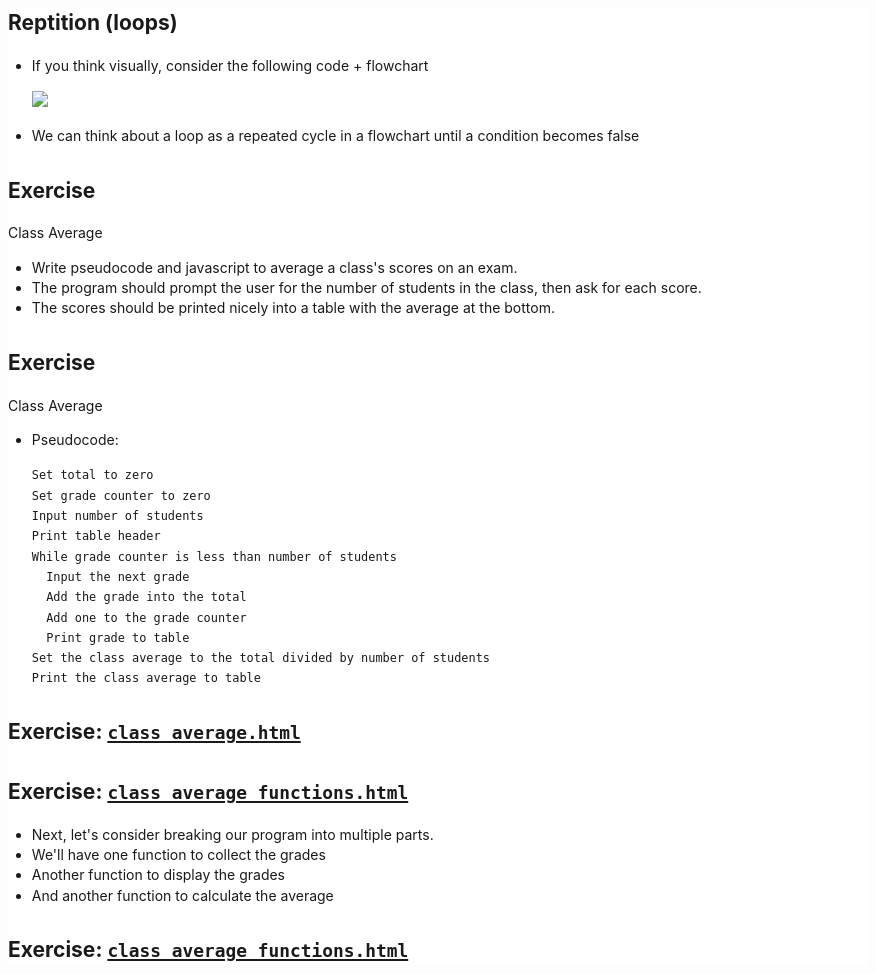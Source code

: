 ## Reptition (loops)

- If you think visually, consider the following code + flowchart

  ![](./images/js-program-flow.png)

- We can think about a loop as a repeated cycle in a flowchart until a condition becomes false

## Exercise

Class Average

- Write pseudocode and javascript to average a class\'s scores on an exam.
- The program should prompt the user for the number of students in the class, then ask for each score.
- The scores should be printed nicely into a table with the average at the bottom.

## Exercise

Class Average

- Pseudocode:

  ```text
  Set total to zero
  Set grade counter to zero
  Input number of students
  Print table header
  While grade counter is less than number of students
    Input the next grade
    Add the grade into the total
    Add one to the grade counter
    Print grade to table
  Set the class average to the total divided by number of students
  Print the class average to table
  ```

## Exercise: [`class_average.html`](../examples/ch7_js_2/class_average.html)

```{include=../examples/ch7_js_2/class_average.html}
```

## Exercise: [`class_average_functions.html`](../examples/ch7_js_2/class_average_functions.html)

- Next, let's consider breaking our program into multiple parts.
- We'll have one function to collect the grades
- Another function to display the grades
- And another function to calculate the average

## Exercise: [`class_average_functions.html`](../examples/ch7_js_2/class_average_functions.html)
